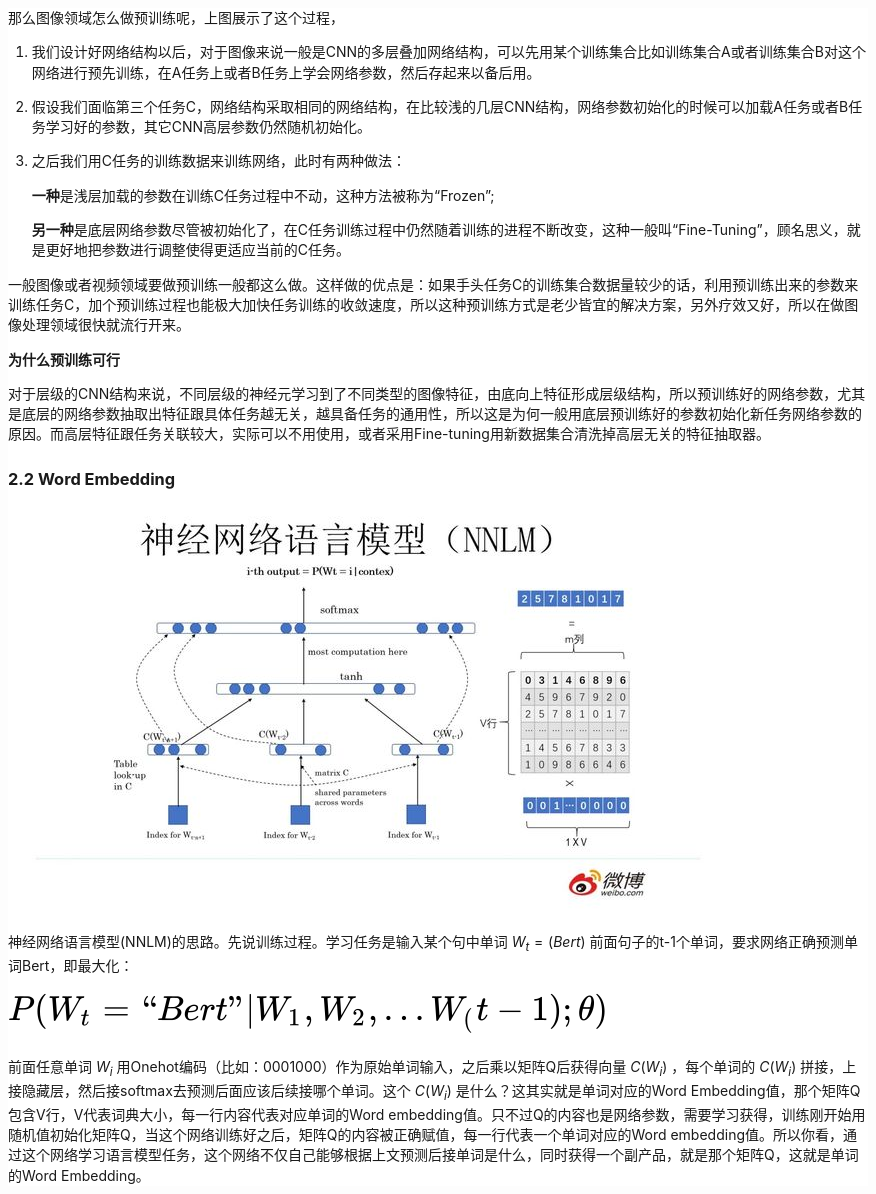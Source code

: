 那么图像领域怎么做预训练呢，上图展示了这个过程，

1. 我们设计好网络结构以后，对于图像来说一般是CNN的多层叠加网络结构，可以先用某个训练集合比如训练集合A或者训练集合B对这个网络进行预先训练，在A任务上或者B任务上学会网络参数，然后存起来以备后用。

2. 假设我们面临第三个任务C，网络结构采取相同的网络结构，在比较浅的几层CNN结构，网络参数初始化的时候可以加载A任务或者B任务学习好的参数，其它CNN高层参数仍然随机初始化。

3. 之后我们用C任务的训练数据来训练网络，此时有两种做法：

   **一种**是浅层加载的参数在训练C任务过程中不动，这种方法被称为“Frozen”;

   **另一种**是底层网络参数尽管被初始化了，在C任务训练过程中仍然随着训练的进程不断改变，这种一般叫“Fine-Tuning”，顾名思义，就是更好地把参数进行调整使得更适应当前的C任务。

一般图像或者视频领域要做预训练一般都这么做。这样做的优点是：如果手头任务C的训练集合数据量较少的话，利用预训练出来的参数来训练任务C，加个预训练过程也能极大加快任务训练的收敛速度，所以这种预训练方式是老少皆宜的解决方案，另外疗效又好，所以在做图像处理领域很快就流行开来。

**为什么预训练可行**

对于层级的CNN结构来说，不同层级的神经元学习到了不同类型的图像特征，由底向上特征形成层级结构，所以预训练好的网络参数，尤其是底层的网络参数抽取出特征跟具体任务越无关，越具备任务的通用性，所以这是为何一般用底层预训练好的参数初始化新任务网络参数的原因。而高层特征跟任务关联较大，实际可以不用使用，或者采用Fine-tuning用新数据集合清洗掉高层无关的特征抽取器。

### 2.2 Word Embedding

![](./images/v2-e2842dd9bc442893bd53dd9fa32d6c9d_hd.jpg)

神经网络语言模型(NNLM)的思路。先说训练过程。学习任务是输入某个句中单词 $W_t=(Bert)$ 前面句子的t-1个单词，要求网络正确预测单词Bert，即最大化：

![](./images/equation.svg)

前面任意单词 $W_i$ 用Onehot编码（比如：0001000）作为原始单词输入，之后乘以矩阵Q后获得向量 $C(W_i)$ ，每个单词的 $C(W_i)$ 拼接，上接隐藏层，然后接softmax去预测后面应该后续接哪个单词。这个 $C(W_i)$ 是什么？这其实就是单词对应的Word Embedding值，那个矩阵Q包含V行，V代表词典大小，每一行内容代表对应单词的Word embedding值。只不过Q的内容也是网络参数，需要学习获得，训练刚开始用随机值初始化矩阵Q，当这个网络训练好之后，矩阵Q的内容被正确赋值，每一行代表一个单词对应的Word embedding值。所以你看，通过这个网络学习语言模型任务，这个网络不仅自己能够根据上文预测后接单词是什么，同时获得一个副产品，就是那个矩阵Q，这就是单词的Word Embedding。
